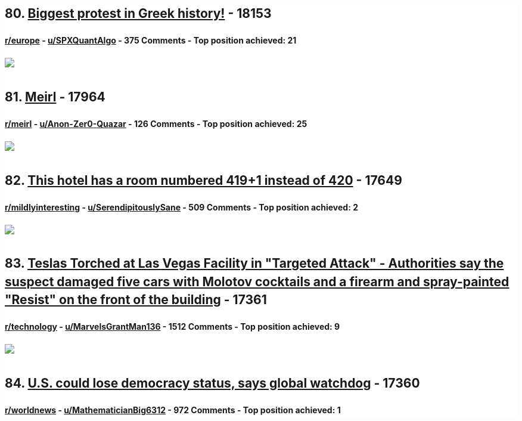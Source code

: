 ## 80. [Biggest protest in Greek history!](http://reddit.com/r/europe/comments/1jeb2g7/biggest_protest_in_greek_history/) - 18153
#### [r/europe](http://reddit.com/r/europe) - [u/SPXQuantAlgo](http://reddit.com/u/SPXQuantAlgo) - 375 Comments - Top position achieved: 21

<a href="https://i.redd.it/ecse0o0ekhpe1.jpeg"><img src="https://b.thumbs.redditmedia.com/G-wredmsMwDOCBWcFJe7wCDgoUgiz2G0VSL3qWDHizw.jpg"></img></a>

## 81. [Meirl](http://reddit.com/r/meirl/comments/1je6zjq/meirl/) - 17964
#### [r/meirl](http://reddit.com/r/meirl) - [u/Anon-Zer0-Quazar](http://reddit.com/u/Anon-Zer0-Quazar) - 126 Comments - Top position achieved: 25

<a href="https://i.redd.it/ozp4utw9qgpe1.png"><img src="https://b.thumbs.redditmedia.com/BPLarCAxS_F0Fz2jBbRUT6OuuWN0ztj1cxMyZRJeK_w.jpg"></img></a>

## 82. [This hotel has a room numbered 419+1 instead of 420](http://reddit.com/r/mildlyinteresting/comments/1jelwk0/this_hotel_has_a_room_numbered_4191_instead_of_420/) - 17649
#### [r/mildlyinteresting](http://reddit.com/r/mildlyinteresting) - [u/SerendipitouslySane](http://reddit.com/u/SerendipitouslySane) - 509 Comments - Top position achieved: 2

<a href="https://i.redd.it/m9stsscwvjpe1.jpeg"><img src="https://b.thumbs.redditmedia.com/MbFy-AaJd_osVfGyYzE7Vpsj8F7Avsl9co1HoPDIC-s.jpg"></img></a>

## 83. [Teslas Torched at Las Vegas Facility in "Targeted Attack" - Authorities say the suspect damaged five cars with Molotov cocktails and a firearm and spray-painted "Resist" on the front of the building](http://reddit.com/r/technology/comments/1jeeko3/teslas_torched_at_las_vegas_facility_in_targeted/) - 17361
#### [r/technology](http://reddit.com/r/technology) - [u/MarvelsGrantMan136](http://reddit.com/u/MarvelsGrantMan136) - 1512 Comments - Top position achieved: 9

<a href="https://www.rollingstone.com/culture/culture-news/teslas-destroyed-attack-las-vegas-facility-1235298866/"><img src="https://b.thumbs.redditmedia.com/qU_3X8BqiEl7OIBC44w-DrxYQSEIP7w1govTbhLg7rM.jpg"></img></a>

## 84. [U.S. could lose democracy status, says global watchdog](http://reddit.com/r/worldnews/comments/1jefwqg/us_could_lose_democracy_status_says_global/) - 17360
#### [r/worldnews](http://reddit.com/r/worldnews) - [u/MathematicianBig6312](http://reddit.com/u/MathematicianBig6312) - 972 Comments - Top position achieved: 1
